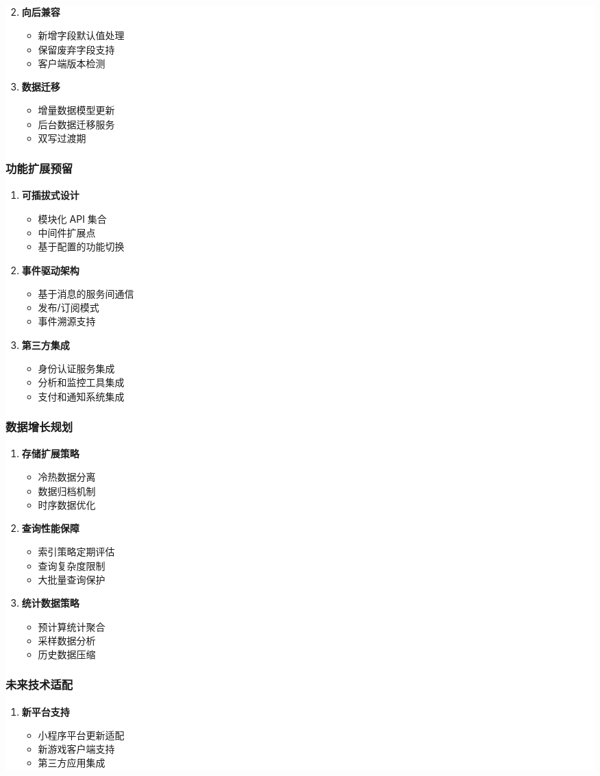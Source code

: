 2. **向后兼容**

   - 新增字段默认值处理
   - 保留废弃字段支持
   - 客户端版本检测

3. **数据迁移**
   - 增量数据模型更新
   - 后台数据迁移服务
   - 双写过渡期

### 功能扩展预留

1. **可插拔式设计**

   - 模块化 API 集合
   - 中间件扩展点
   - 基于配置的功能切换

2. **事件驱动架构**

   - 基于消息的服务间通信
   - 发布/订阅模式
   - 事件溯源支持

3. **第三方集成**
   - 身份认证服务集成
   - 分析和监控工具集成
   - 支付和通知系统集成

### 数据增长规划

1. **存储扩展策略**

   - 冷热数据分离
   - 数据归档机制
   - 时序数据优化

2. **查询性能保障**

   - 索引策略定期评估
   - 查询复杂度限制
   - 大批量查询保护

3. **统计数据策略**
   - 预计算统计聚合
   - 采样数据分析
   - 历史数据压缩

### 未来技术适配

1. **新平台支持**

   - 小程序平台更新适配
   - 新游戏客户端支持
   - 第三方应用集成
